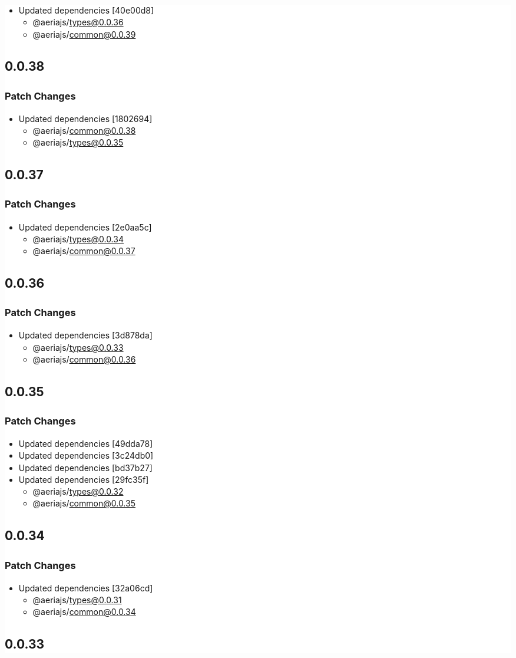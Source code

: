 - Updated dependencies [40e00d8]
  - @aeriajs/types@0.0.36
  - @aeriajs/common@0.0.39

## 0.0.38

### Patch Changes

- Updated dependencies [1802694]
  - @aeriajs/common@0.0.38
  - @aeriajs/types@0.0.35

## 0.0.37

### Patch Changes

- Updated dependencies [2e0aa5c]
  - @aeriajs/types@0.0.34
  - @aeriajs/common@0.0.37

## 0.0.36

### Patch Changes

- Updated dependencies [3d878da]
  - @aeriajs/types@0.0.33
  - @aeriajs/common@0.0.36

## 0.0.35

### Patch Changes

- Updated dependencies [49dda78]
- Updated dependencies [3c24db0]
- Updated dependencies [bd37b27]
- Updated dependencies [29fc35f]
  - @aeriajs/types@0.0.32
  - @aeriajs/common@0.0.35

## 0.0.34

### Patch Changes

- Updated dependencies [32a06cd]
  - @aeriajs/types@0.0.31
  - @aeriajs/common@0.0.34

## 0.0.33
